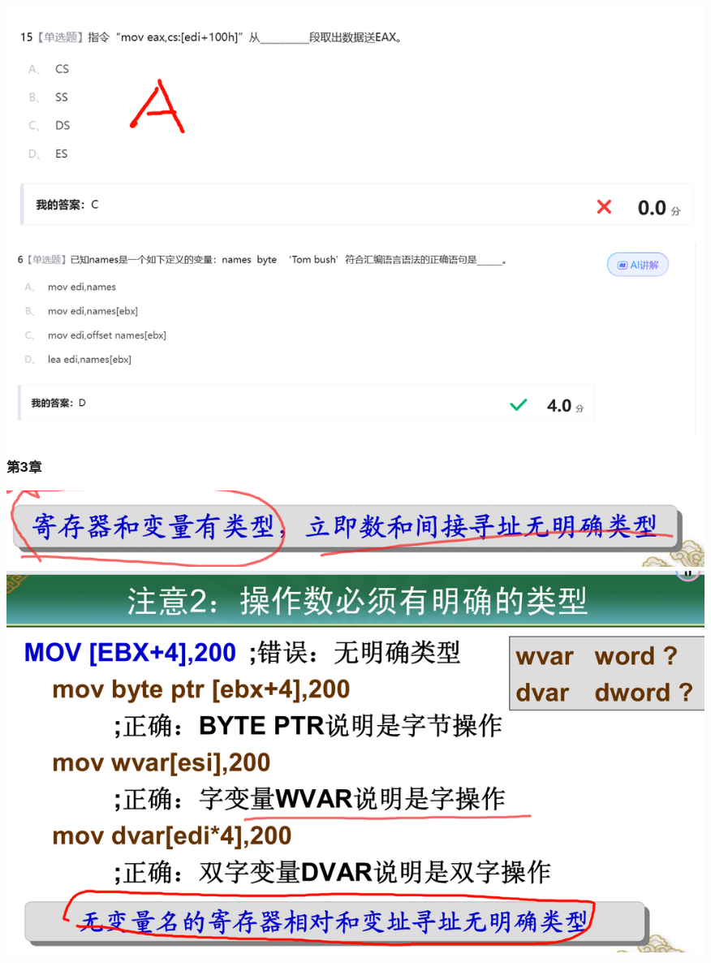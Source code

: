 ![image-20250621000512034](_汇编语言期末/image-20250621000512034.png)![image-20250621000908919](_汇编语言期末/image-20250621000908919.png)

### 第3章

![image-20250623194540717](_汇编语言期末/image-20250623194540717.png)![image-20250623194614701](_汇编语言期末/image-20250623194614701.png)
